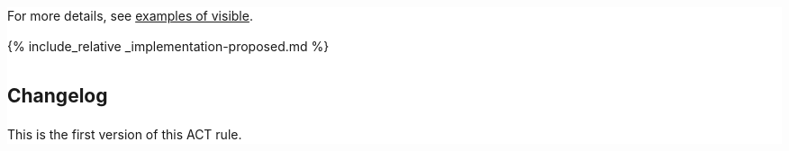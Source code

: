For more details, see [examples of visible](https://act-rules.github.io/pages/examples/visible/).

{% include_relative _implementation-proposed.md %}

## Changelog

This is the first version of this ACT rule.

[computed]: https://www.w3.org/TR/css-cascade/#computed-value 'CSS definition of computed value'
[element]: https://dom.spec.whatwg.org/#element 'DOM element, 2021/05/31'
[examples of included in the accessibility tree]: https://act-rules.github.io/pages/examples/included-in-the-accessibility-tree/
[flat tree]: https://drafts.csswg.org/css-scoping/#flat-tree 'Definition of flat tree'
[focusable]: #focusable 'Definition of focusable'
[html namespaces]: https://infra.spec.whatwg.org/#namespaces 'HTML namespace, 2021/05/31'
[html or svg element]: #namespaced-element
[inclusive ancestors]: https://dom.spec.whatwg.org/#concept-tree-inclusive-ancestor 'DOM Definition of Inclusive Ancestor'
[namespaceuri]: https://dom.spec.whatwg.org/#dom-element-namespaceuri 'DOM Element namespaceURI, 2021/05/31'
